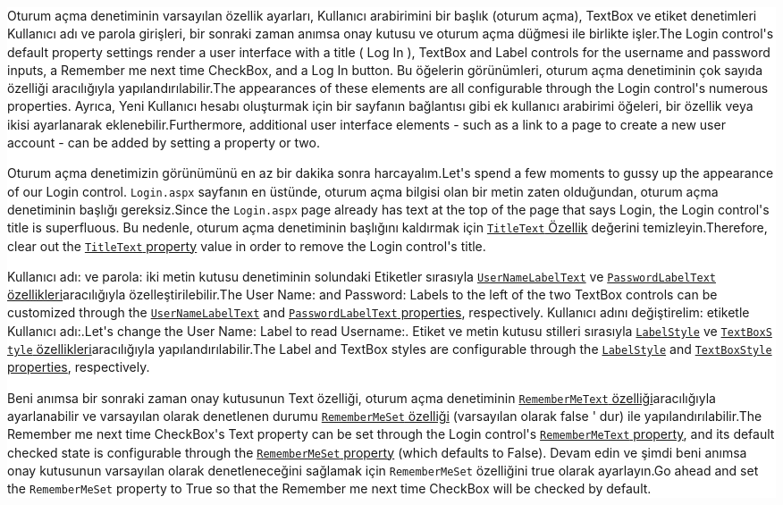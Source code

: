 <span data-ttu-id="b8c9a-204">Oturum açma denetiminin varsayılan özellik ayarları, Kullanıcı arabirimini bir başlık (oturum açma), TextBox ve etiket denetimleri Kullanıcı adı ve parola girişleri, bir sonraki zaman anımsa onay kutusu ve oturum açma düğmesi ile birlikte işler.</span><span class="sxs-lookup"><span data-stu-id="b8c9a-204">The Login control's default property settings render a user interface with a title ( Log In ), TextBox and Label controls for the username and password inputs, a Remember me next time CheckBox, and a Log In button.</span></span> <span data-ttu-id="b8c9a-205">Bu öğelerin görünümleri, oturum açma denetiminin çok sayıda özelliği aracılığıyla yapılandırılabilir.</span><span class="sxs-lookup"><span data-stu-id="b8c9a-205">The appearances of these elements are all configurable through the Login control's numerous properties.</span></span> <span data-ttu-id="b8c9a-206">Ayrıca, Yeni Kullanıcı hesabı oluşturmak için bir sayfanın bağlantısı gibi ek kullanıcı arabirimi öğeleri, bir özellik veya ikisi ayarlanarak eklenebilir.</span><span class="sxs-lookup"><span data-stu-id="b8c9a-206">Furthermore, additional user interface elements - such as a link to a page to create a new user account - can be added by setting a property or two.</span></span>

<span data-ttu-id="b8c9a-207">Oturum açma denetimizin görünümünü en az bir dakika sonra harcayalım.</span><span class="sxs-lookup"><span data-stu-id="b8c9a-207">Let's spend a few moments to gussy up the appearance of our Login control.</span></span> <span data-ttu-id="b8c9a-208">`Login.aspx` sayfanın en üstünde, oturum açma bilgisi olan bir metin zaten olduğundan, oturum açma denetiminin başlığı gereksiz.</span><span class="sxs-lookup"><span data-stu-id="b8c9a-208">Since the `Login.aspx` page already has text at the top of the page that says Login, the Login control's title is superfluous.</span></span> <span data-ttu-id="b8c9a-209">Bu nedenle, oturum açma denetiminin başlığını kaldırmak için [`TitleText` Özellik](https://msdn.microsoft.com/library/system.web.ui.webcontrols.login.titletext.aspx) değerini temizleyin.</span><span class="sxs-lookup"><span data-stu-id="b8c9a-209">Therefore, clear out the [`TitleText` property](https://msdn.microsoft.com/library/system.web.ui.webcontrols.login.titletext.aspx) value in order to remove the Login control's title.</span></span>

<span data-ttu-id="b8c9a-210">Kullanıcı adı: ve parola: iki metin kutusu denetiminin solundaki Etiketler sırasıyla [`UserNameLabelText`](https://msdn.microsoft.com/library/system.web.ui.webcontrols.login.usernamelabeltext.aspx) ve [`PasswordLabelText` özellikleri](https://msdn.microsoft.com/library/system.web.ui.webcontrols.login.passwordlabeltext.aspx)aracılığıyla özelleştirilebilir.</span><span class="sxs-lookup"><span data-stu-id="b8c9a-210">The User Name: and Password: Labels to the left of the two TextBox controls can be customized through the [`UserNameLabelText`](https://msdn.microsoft.com/library/system.web.ui.webcontrols.login.usernamelabeltext.aspx) and [`PasswordLabelText` properties](https://msdn.microsoft.com/library/system.web.ui.webcontrols.login.passwordlabeltext.aspx), respectively.</span></span> <span data-ttu-id="b8c9a-211">Kullanıcı adını değiştirelim: etiketle Kullanıcı adı:.</span><span class="sxs-lookup"><span data-stu-id="b8c9a-211">Let's change the User Name: Label to read Username:.</span></span> <span data-ttu-id="b8c9a-212">Etiket ve metin kutusu stilleri sırasıyla [`LabelStyle`](https://msdn.microsoft.com/library/system.web.ui.webcontrols.login.labelstyle.aspx) ve [`TextBoxStyle` özellikleri](https://msdn.microsoft.com/library/system.web.ui.webcontrols.login.textboxstyle.aspx)aracılığıyla yapılandırılabilir.</span><span class="sxs-lookup"><span data-stu-id="b8c9a-212">The Label and TextBox styles are configurable through the [`LabelStyle`](https://msdn.microsoft.com/library/system.web.ui.webcontrols.login.labelstyle.aspx) and [`TextBoxStyle` properties](https://msdn.microsoft.com/library/system.web.ui.webcontrols.login.textboxstyle.aspx), respectively.</span></span>

<span data-ttu-id="b8c9a-213">Beni anımsa bir sonraki zaman onay kutusunun Text özelliği, oturum açma denetiminin [`RememberMeText` özelliği](https://msdn.microsoft.com/library/system.web.ui.webcontrols.login.remembermetext.aspx)aracılığıyla ayarlanabilir ve varsayılan olarak denetlenen durumu [`RememberMeSet` özelliği](https://msdn.microsoft.com/library/system.web.ui.webcontrols.login.remembermeset.aspx) (varsayılan olarak false ' dur) ile yapılandırılabilir.</span><span class="sxs-lookup"><span data-stu-id="b8c9a-213">The Remember me next time CheckBox's Text property can be set through the Login control's [`RememberMeText` property](https://msdn.microsoft.com/library/system.web.ui.webcontrols.login.remembermetext.aspx), and its default checked state is configurable through the [`RememberMeSet` property](https://msdn.microsoft.com/library/system.web.ui.webcontrols.login.remembermeset.aspx) (which defaults to False).</span></span> <span data-ttu-id="b8c9a-214">Devam edin ve şimdi beni anımsa onay kutusunun varsayılan olarak denetleneceğini sağlamak için `RememberMeSet` özelliğini true olarak ayarlayın.</span><span class="sxs-lookup"><span data-stu-id="b8c9a-214">Go ahead and set the `RememberMeSet` property to True so that the Remember me next time CheckBox will be checked by default.</span></span>
